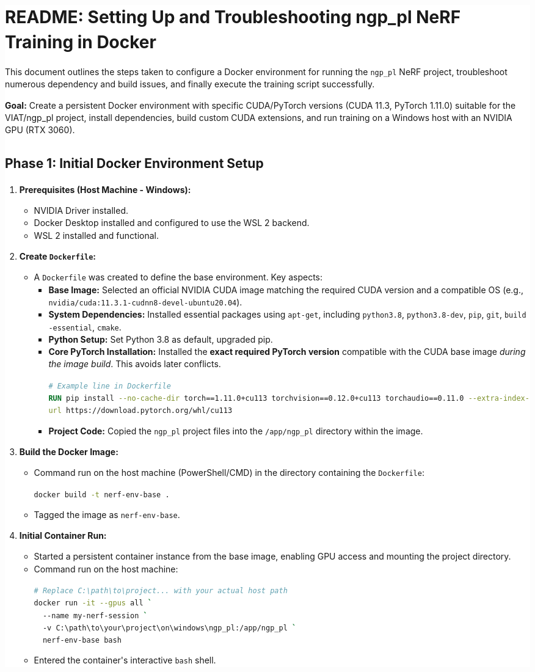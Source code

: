 # README: Setting Up and Troubleshooting ngp_pl NeRF Training in Docker

This document outlines the steps taken to configure a Docker environment for running the `ngp_pl` NeRF project, troubleshoot numerous dependency and build issues, and finally execute the training script successfully.

**Goal:** Create a persistent Docker environment with specific CUDA/PyTorch versions (CUDA 11.3, PyTorch 1.11.0) suitable for the VIAT/ngp_pl project, install dependencies, build custom CUDA extensions, and run training on a Windows host with an NVIDIA GPU (RTX 3060).

## Phase 1: Initial Docker Environment Setup

1.  **Prerequisites (Host Machine - Windows):**
    *   NVIDIA Driver installed.
    *   Docker Desktop installed and configured to use the WSL 2 backend.
    *   WSL 2 installed and functional.

2.  **Create `Dockerfile`:**
    *   A `Dockerfile` was created to define the base environment. Key aspects:
        *   **Base Image:** Selected an official NVIDIA CUDA image matching the required CUDA version and a compatible OS (e.g., `nvidia/cuda:11.3.1-cudnn8-devel-ubuntu20.04`).
        *   **System Dependencies:** Installed essential packages using `apt-get`, including `python3.8`, `python3.8-dev`, `pip`, `git`, `build-essential`, `cmake`.
        *   **Python Setup:** Set Python 3.8 as default, upgraded pip.
        *   **Core PyTorch Installation:** Installed the **exact required PyTorch version** compatible with the CUDA base image *during the image build*. This avoids later conflicts.
            ```dockerfile
            # Example line in Dockerfile
            RUN pip install --no-cache-dir torch==1.11.0+cu113 torchvision==0.12.0+cu113 torchaudio==0.11.0 --extra-index-url https://download.pytorch.org/whl/cu113
            ```
        *   **Project Code:** Copied the `ngp_pl` project files into the `/app/ngp_pl` directory within the image.

3.  **Build the Docker Image:**
    *   Command run on the host machine (PowerShell/CMD) in the directory containing the `Dockerfile`:
        ```bash
        docker build -t nerf-env-base .
        ```
    *   Tagged the image as `nerf-env-base`.

4.  **Initial Container Run:**
    *   Started a persistent container instance from the base image, enabling GPU access and mounting the project directory.
    *   Command run on the host machine:
        ```bash
        # Replace C:\path\to\project... with your actual host path
        docker run -it --gpus all `
          --name my-nerf-session `
          -v C:\path\to\your\project\on\windows\ngp_pl:/app/ngp_pl `
          nerf-env-base bash
        ```
    *   Entered the container's interactive `bash` shell.
